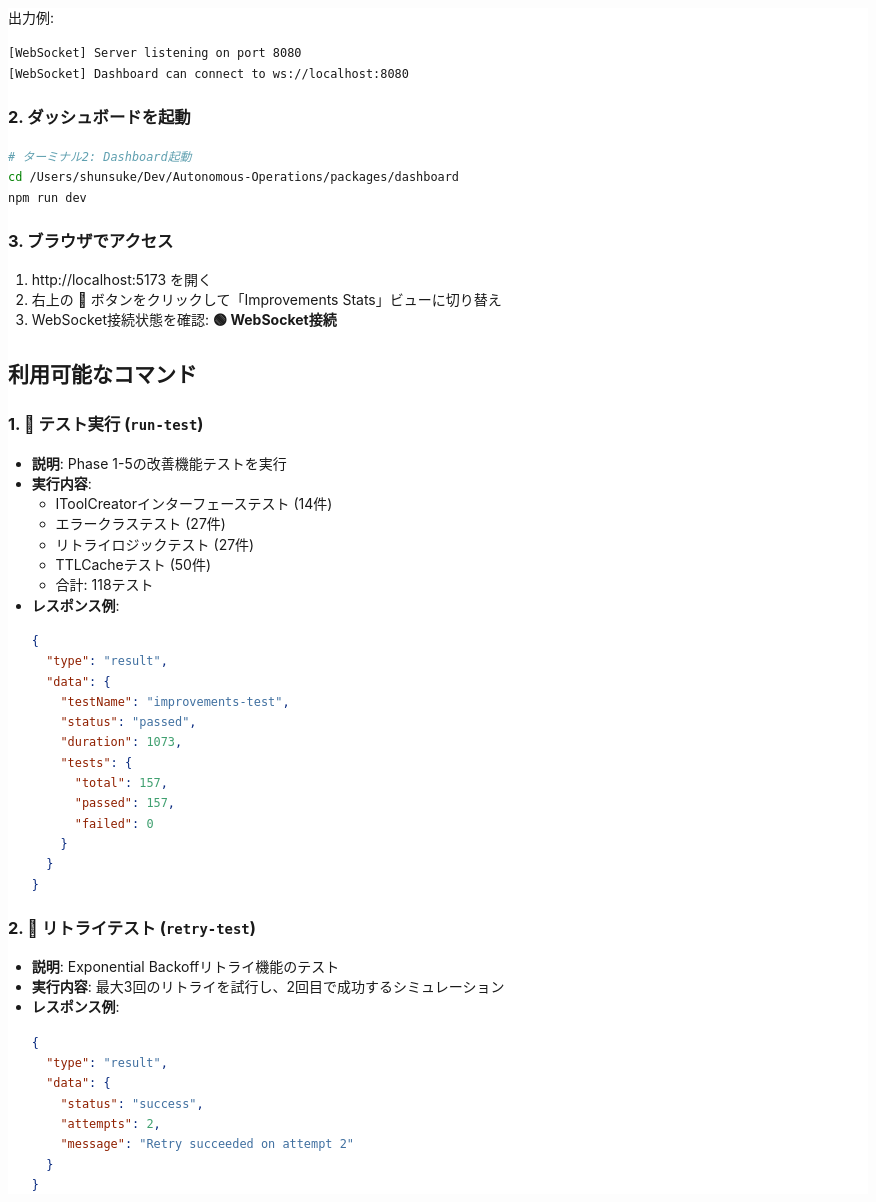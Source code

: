 出力例:
```
[WebSocket] Server listening on port 8080
[WebSocket] Dashboard can connect to ws://localhost:8080
```

### 2. ダッシュボードを起動

```bash
# ターミナル2: Dashboard起動
cd /Users/shunsuke/Dev/Autonomous-Operations/packages/dashboard
npm run dev
```

### 3. ブラウザでアクセス

1. http://localhost:5173 を開く
2. 右上の **🚀** ボタンをクリックして「Improvements Stats」ビューに切り替え
3. WebSocket接続状態を確認: **🟢 WebSocket接続**

## 利用可能なコマンド

### 1. 🧪 テスト実行 (`run-test`)
- **説明**: Phase 1-5の改善機能テストを実行
- **実行内容**:
  - IToolCreatorインターフェーステスト (14件)
  - エラークラステスト (27件)
  - リトライロジックテスト (27件)
  - TTLCacheテスト (50件)
  - 合計: 118テスト
- **レスポンス例**:
  ```json
  {
    "type": "result",
    "data": {
      "testName": "improvements-test",
      "status": "passed",
      "duration": 1073,
      "tests": {
        "total": 157,
        "passed": 157,
        "failed": 0
      }
    }
  }
  ```

### 2. 🔁 リトライテスト (`retry-test`)
- **説明**: Exponential Backoffリトライ機能のテスト
- **実行内容**: 最大3回のリトライを試行し、2回目で成功するシミュレーション
- **レスポンス例**:
  ```json
  {
    "type": "result",
    "data": {
      "status": "success",
      "attempts": 2,
      "message": "Retry succeeded on attempt 2"
    }
  }
  ```
